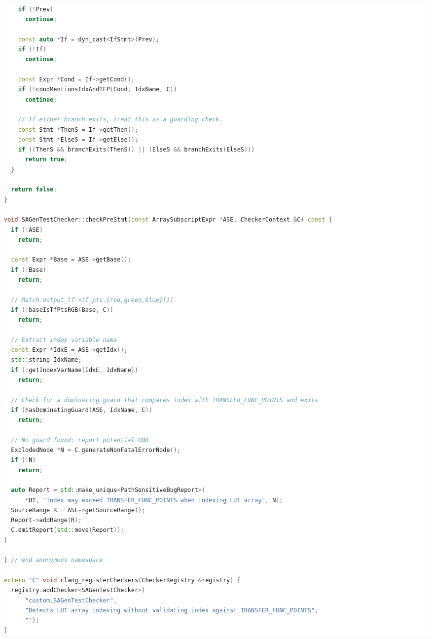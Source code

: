 ```cpp
    if (!Prev)
      continue;

    const auto *If = dyn_cast<IfStmt>(Prev);
    if (!If)
      continue;

    const Expr *Cond = If->getCond();
    if (!condMentionsIdxAndTFP(Cond, IdxName, C))
      continue;

    // If either branch exits, treat this as a guarding check.
    const Stmt *ThenS = If->getThen();
    const Stmt *ElseS = If->getElse();
    if ((ThenS && branchExits(ThenS)) || (ElseS && branchExits(ElseS)))
      return true;
  }

  return false;
}

void SAGenTestChecker::checkPreStmt(const ArraySubscriptExpr *ASE, CheckerContext &C) const {
  if (!ASE)
    return;

  const Expr *Base = ASE->getBase();
  if (!Base)
    return;

  // Match output_tf->tf_pts.{red,green,blue}[i]
  if (!baseIsTfPtsRGB(Base, C))
    return;

  // Extract index variable name
  const Expr *IdxE = ASE->getIdx();
  std::string IdxName;
  if (!getIndexVarName(IdxE, IdxName))
    return;

  // Check for a dominating guard that compares index with TRANSFER_FUNC_POINTS and exits
  if (hasDominatingGuard(ASE, IdxName, C))
    return;

  // No guard found: report potential OOB
  ExplodedNode *N = C.generateNonFatalErrorNode();
  if (!N)
    return;

  auto Report = std::make_unique<PathSensitiveBugReport>(
      *BT, "Index may exceed TRANSFER_FUNC_POINTS when indexing LUT array", N);
  SourceRange R = ASE->getSourceRange();
  Report->addRange(R);
  C.emitReport(std::move(Report));
}

} // end anonymous namespace

extern "C" void clang_registerCheckers(CheckerRegistry &registry) {
  registry.addChecker<SAGenTestChecker>(
      "custom.SAGenTestChecker",
      "Detects LUT array indexing without validating index against TRANSFER_FUNC_POINTS",
      "");
}
```